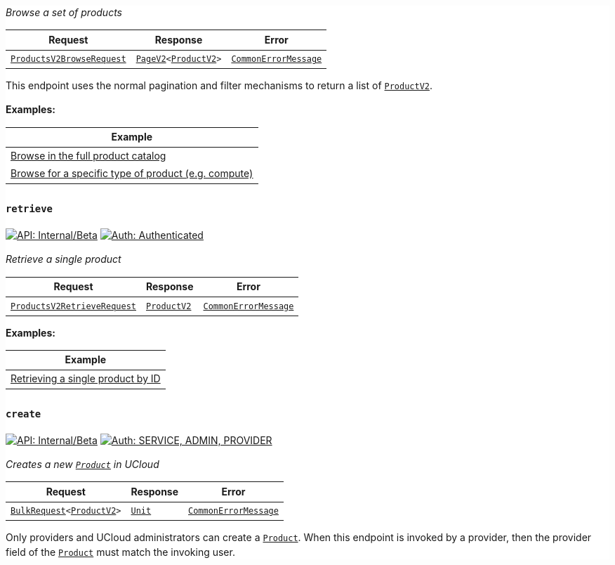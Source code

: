 _Browse a set of products_

| Request | Response | Error |
|---------|----------|-------|
|<code><a href='#productsv2browserequest'>ProductsV2BrowseRequest</a></code>|<code><a href='/docs/reference/dk.sdu.cloud.PageV2.md'>PageV2</a>&lt;<a href='#productv2'>ProductV2</a>&gt;</code>|<code><a href='/docs/reference/dk.sdu.cloud.CommonErrorMessage.md'>CommonErrorMessage</a></code>|

This endpoint uses the normal pagination and filter mechanisms to return a list of [`ProductV2`](/docs/reference/dk.sdu.cloud.accounting.api.ProductV2.md).

__Examples:__

| Example |
|---------|
| [Browse in the full product catalog](/docs/reference/products.v2_browse.md) |
| [Browse for a specific type of product (e.g. compute)](/docs/reference/products.v2_browse-by-type.md) |


### `retrieve`

[![API: Internal/Beta](https://img.shields.io/static/v1?label=API&message=Internal/Beta&color=red&style=flat-square)](/docs/developer-guide/core/api-conventions.md)
[![Auth: Authenticated](https://img.shields.io/static/v1?label=Auth&message=Authenticated&color=informational&style=flat-square)](/docs/developer-guide/core/types.md#role)


_Retrieve a single product_

| Request | Response | Error |
|---------|----------|-------|
|<code><a href='#productsv2retrieverequest'>ProductsV2RetrieveRequest</a></code>|<code><a href='#productv2'>ProductV2</a></code>|<code><a href='/docs/reference/dk.sdu.cloud.CommonErrorMessage.md'>CommonErrorMessage</a></code>|


__Examples:__

| Example |
|---------|
| [Retrieving a single product by ID](/docs/reference/products.v2_retrieve.md) |


### `create`

[![API: Internal/Beta](https://img.shields.io/static/v1?label=API&message=Internal/Beta&color=red&style=flat-square)](/docs/developer-guide/core/api-conventions.md)
[![Auth: SERVICE, ADMIN, PROVIDER](https://img.shields.io/static/v1?label=Auth&message=SERVICE,+ADMIN,+PROVIDER&color=informational&style=flat-square)](/docs/developer-guide/core/types.md#role)


_Creates a new [`Product`](/docs/reference/dk.sdu.cloud.accounting.api.Product.md)  in UCloud_

| Request | Response | Error |
|---------|----------|-------|
|<code><a href='/docs/reference/dk.sdu.cloud.calls.BulkRequest.md'>BulkRequest</a>&lt;<a href='#productv2'>ProductV2</a>&gt;</code>|<code><a href='https://kotlinlang.org/api/latest/jvm/stdlib/kotlin/-unit/'>Unit</a></code>|<code><a href='/docs/reference/dk.sdu.cloud.CommonErrorMessage.md'>CommonErrorMessage</a></code>|

Only providers and UCloud administrators can create a [`Product`](/docs/reference/dk.sdu.cloud.accounting.api.Product.md). When this endpoint is
invoked by a provider, then the provider field of the [`Product`](/docs/reference/dk.sdu.cloud.accounting.api.Product.md)  must match the invoking user.
